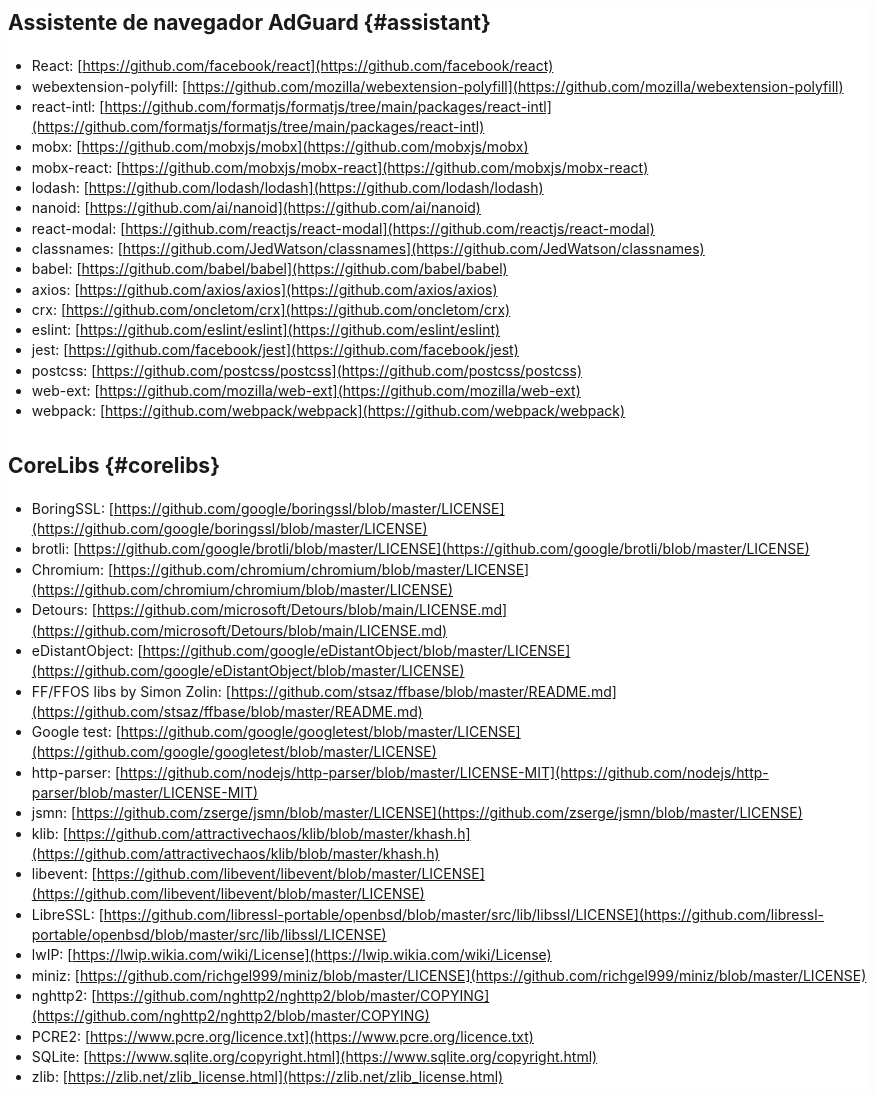 ## Assistente de navegador AdGuard {#assistant}

* React: [https://github.com/facebook/react](https://github.com/facebook/react)
* webextension-polyfill: [https://github.com/mozilla/webextension-polyfill](https://github.com/mozilla/webextension-polyfill)
* react-intl: [https://github.com/formatjs/formatjs/tree/main/packages/react-intl](https://github.com/formatjs/formatjs/tree/main/packages/react-intl)
* mobx: [https://github.com/mobxjs/mobx](https://github.com/mobxjs/mobx)
* mobx-react: [https://github.com/mobxjs/mobx-react](https://github.com/mobxjs/mobx-react)
* lodash: [https://github.com/lodash/lodash](https://github.com/lodash/lodash)
* nanoid: [https://github.com/ai/nanoid](https://github.com/ai/nanoid)
* react-modal: [https://github.com/reactjs/react-modal](https://github.com/reactjs/react-modal)
* classnames: [https://github.com/JedWatson/classnames](https://github.com/JedWatson/classnames)
* babel: [https://github.com/babel/babel](https://github.com/babel/babel)
* axios: [https://github.com/axios/axios](https://github.com/axios/axios)
* crx: [https://github.com/oncletom/crx](https://github.com/oncletom/crx)
* eslint: [https://github.com/eslint/eslint](https://github.com/eslint/eslint)
* jest: [https://github.com/facebook/jest](https://github.com/facebook/jest)
* postcss: [https://github.com/postcss/postcss](https://github.com/postcss/postcss)
* web-ext: [https://github.com/mozilla/web-ext](https://github.com/mozilla/web-ext)
* webpack: [https://github.com/webpack/webpack](https://github.com/webpack/webpack)

## CoreLibs {#corelibs}

* BoringSSL: [https://github.com/google/boringssl/blob/master/LICENSE](https://github.com/google/boringssl/blob/master/LICENSE)
* brotli: [https://github.com/google/brotli/blob/master/LICENSE](https://github.com/google/brotli/blob/master/LICENSE)
* Chromium: [https://github.com/chromium/chromium/blob/master/LICENSE](https://github.com/chromium/chromium/blob/master/LICENSE)
* Detours: [https://github.com/microsoft/Detours/blob/main/LICENSE.md](https://github.com/microsoft/Detours/blob/main/LICENSE.md)
* eDistantObject: [https://github.com/google/eDistantObject/blob/master/LICENSE](https://github.com/google/eDistantObject/blob/master/LICENSE)
* FF/FFOS libs by Simon Zolin: [https://github.com/stsaz/ffbase/blob/master/README.md](https://github.com/stsaz/ffbase/blob/master/README.md)
* Google test: [https://github.com/google/googletest/blob/master/LICENSE](https://github.com/google/googletest/blob/master/LICENSE)
* http-parser: [https://github.com/nodejs/http-parser/blob/master/LICENSE-MIT](https://github.com/nodejs/http-parser/blob/master/LICENSE-MIT)
* jsmn: [https://github.com/zserge/jsmn/blob/master/LICENSE](https://github.com/zserge/jsmn/blob/master/LICENSE)
* klib: [https://github.com/attractivechaos/klib/blob/master/khash.h](https://github.com/attractivechaos/klib/blob/master/khash.h)
* libevent: [https://github.com/libevent/libevent/blob/master/LICENSE](https://github.com/libevent/libevent/blob/master/LICENSE)
* LibreSSL: [https://github.com/libressl-portable/openbsd/blob/master/src/lib/libssl/LICENSE](https://github.com/libressl-portable/openbsd/blob/master/src/lib/libssl/LICENSE)
* lwIP: [https://lwip.wikia.com/wiki/License](https://lwip.wikia.com/wiki/License)
* miniz: [https://github.com/richgel999/miniz/blob/master/LICENSE](https://github.com/richgel999/miniz/blob/master/LICENSE)
* nghttp2: [https://github.com/nghttp2/nghttp2/blob/master/COPYING](https://github.com/nghttp2/nghttp2/blob/master/COPYING)
* PCRE2: [https://www.pcre.org/licence.txt](https://www.pcre.org/licence.txt)
* SQLite: [https://www.sqlite.org/copyright.html](https://www.sqlite.org/copyright.html)
* zlib: [https://zlib.net/zlib_license.html](https://zlib.net/zlib_license.html)
